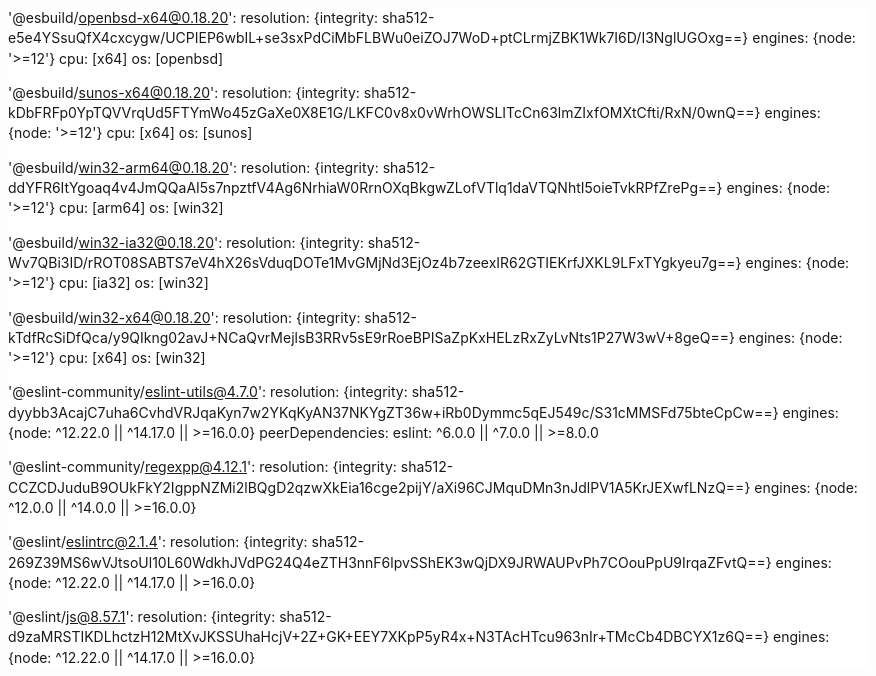 '@esbuild/openbsd-x64@0.18.20':
resolution: {integrity: sha512-e5e4YSsuQfX4cxcygw/UCPIEP6wbIL+se3sxPdCiMbFLBWu0eiZOJ7WoD+ptCLrmjZBK1Wk7I6D/I3NglUGOxg==}
engines: {node: '>=12'}
cpu: [x64]
os: [openbsd]

'@esbuild/sunos-x64@0.18.20':
resolution: {integrity: sha512-kDbFRFp0YpTQVVrqUd5FTYmWo45zGaXe0X8E1G/LKFC0v8x0vWrhOWSLITcCn63lmZIxfOMXtCfti/RxN/0wnQ==}
engines: {node: '>=12'}
cpu: [x64]
os: [sunos]

'@esbuild/win32-arm64@0.18.20':
resolution: {integrity: sha512-ddYFR6ItYgoaq4v4JmQQaAI5s7npztfV4Ag6NrhiaW0RrnOXqBkgwZLofVTlq1daVTQNhtI5oieTvkRPfZrePg==}
engines: {node: '>=12'}
cpu: [arm64]
os: [win32]

'@esbuild/win32-ia32@0.18.20':
resolution: {integrity: sha512-Wv7QBi3ID/rROT08SABTS7eV4hX26sVduqDOTe1MvGMjNd3EjOz4b7zeexIR62GTIEKrfJXKL9LFxTYgkyeu7g==}
engines: {node: '>=12'}
cpu: [ia32]
os: [win32]

'@esbuild/win32-x64@0.18.20':
resolution: {integrity: sha512-kTdfRcSiDfQca/y9QIkng02avJ+NCaQvrMejlsB3RRv5sE9rRoeBPISaZpKxHELzRxZyLvNts1P27W3wV+8geQ==}
engines: {node: '>=12'}
cpu: [x64]
os: [win32]

'@eslint-community/eslint-utils@4.7.0':
resolution: {integrity: sha512-dyybb3AcajC7uha6CvhdVRJqaKyn7w2YKqKyAN37NKYgZT36w+iRb0Dymmc5qEJ549c/S31cMMSFd75bteCpCw==}
engines: {node: ^12.22.0 || ^14.17.0 || >=16.0.0}
peerDependencies:
eslint: ^6.0.0 || ^7.0.0 || >=8.0.0

'@eslint-community/regexpp@4.12.1':
resolution: {integrity: sha512-CCZCDJuduB9OUkFkY2IgppNZMi2lBQgD2qzwXkEia16cge2pijY/aXi96CJMquDMn3nJdlPV1A5KrJEXwfLNzQ==}
engines: {node: ^12.0.0 || ^14.0.0 || >=16.0.0}

'@eslint/eslintrc@2.1.4':
resolution: {integrity: sha512-269Z39MS6wVJtsoUl10L60WdkhJVdPG24Q4eZTH3nnF6lpvSShEK3wQjDX9JRWAUPvPh7COouPpU9IrqaZFvtQ==}
engines: {node: ^12.22.0 || ^14.17.0 || >=16.0.0}

'@eslint/js@8.57.1':
resolution: {integrity: sha512-d9zaMRSTIKDLhctzH12MtXvJKSSUhaHcjV+2Z+GK+EEY7XKpP5yR4x+N3TAcHTcu963nIr+TMcCb4DBCYX1z6Q==}
engines: {node: ^12.22.0 || ^14.17.0 || >=16.0.0}
